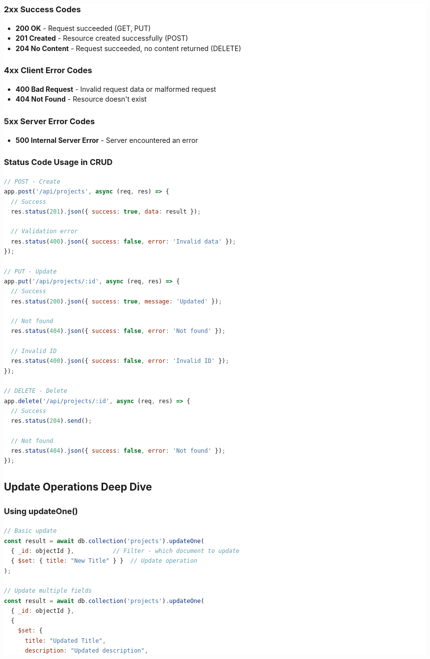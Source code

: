 ### 2xx Success Codes
- **200 OK** - Request succeeded (GET, PUT)
- **201 Created** - Resource created successfully (POST)
- **204 No Content** - Request succeeded, no content returned (DELETE)

### 4xx Client Error Codes
- **400 Bad Request** - Invalid request data or malformed request
- **404 Not Found** - Resource doesn't exist

### 5xx Server Error Codes
- **500 Internal Server Error** - Server encountered an error

### Status Code Usage in CRUD
```javascript
// POST - Create
app.post('/api/projects', async (req, res) => {
  // Success
  res.status(201).json({ success: true, data: result });

  // Validation error
  res.status(400).json({ success: false, error: 'Invalid data' });
});

// PUT - Update
app.put('/api/projects/:id', async (req, res) => {
  // Success
  res.status(200).json({ success: true, message: 'Updated' });

  // Not found
  res.status(404).json({ success: false, error: 'Not found' });

  // Invalid ID
  res.status(400).json({ success: false, error: 'Invalid ID' });
});

// DELETE - Delete
app.delete('/api/projects/:id', async (req, res) => {
  // Success
  res.status(204).send();

  // Not found
  res.status(404).json({ success: false, error: 'Not found' });
});
```

## Update Operations Deep Dive

### Using updateOne()
```javascript
// Basic update
const result = await db.collection('projects').updateOne(
  { _id: objectId },           // Filter - which document to update
  { $set: { title: "New Title" } }  // Update operation
);

// Update multiple fields
const result = await db.collection('projects').updateOne(
  { _id: objectId },
  {
    $set: {
      title: "Updated Title",
      description: "Updated description",
```